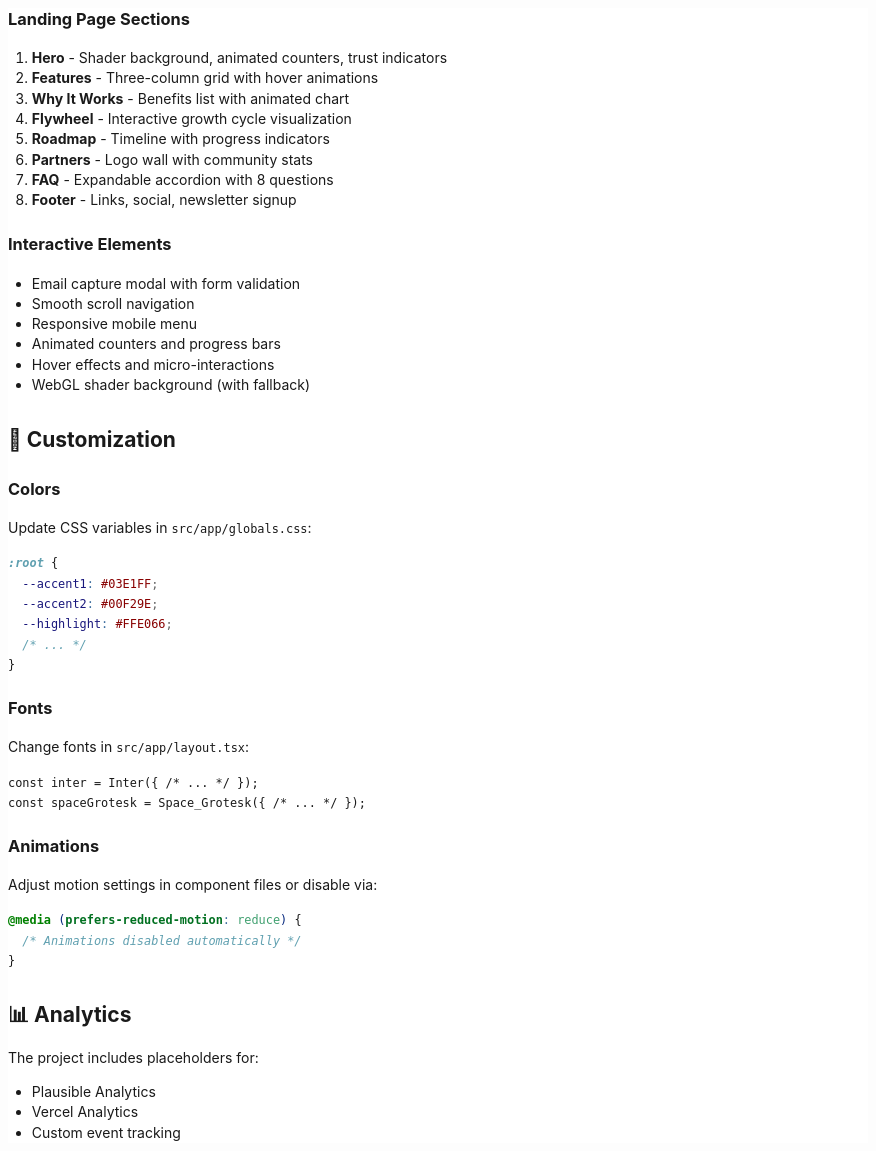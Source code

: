 ### Landing Page Sections
1. **Hero** - Shader background, animated counters, trust indicators
2. **Features** - Three-column grid with hover animations
3. **Why It Works** - Benefits list with animated chart
4. **Flywheel** - Interactive growth cycle visualization
5. **Roadmap** - Timeline with progress indicators
6. **Partners** - Logo wall with community stats
7. **FAQ** - Expandable accordion with 8 questions
8. **Footer** - Links, social, newsletter signup

### Interactive Elements
- Email capture modal with form validation
- Smooth scroll navigation
- Responsive mobile menu
- Animated counters and progress bars
- Hover effects and micro-interactions
- WebGL shader background (with fallback)

## 🔧 Customization

### Colors
Update CSS variables in `src/app/globals.css`:
```css
:root {
  --accent1: #03E1FF;
  --accent2: #00F29E;
  --highlight: #FFE066;
  /* ... */
}
```

### Fonts
Change fonts in `src/app/layout.tsx`:
```tsx
const inter = Inter({ /* ... */ });
const spaceGrotesk = Space_Grotesk({ /* ... */ });
```

### Animations
Adjust motion settings in component files or disable via:
```css
@media (prefers-reduced-motion: reduce) {
  /* Animations disabled automatically */
}
```

## 📊 Analytics

The project includes placeholders for:
- Plausible Analytics
- Vercel Analytics
- Custom event tracking
